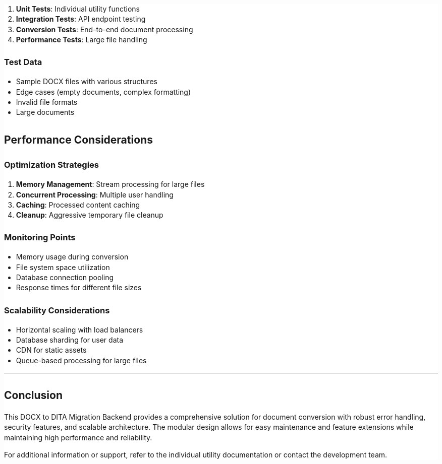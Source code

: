 1. **Unit Tests**: Individual utility functions
2. **Integration Tests**: API endpoint testing
3. **Conversion Tests**: End-to-end document processing
4. **Performance Tests**: Large file handling

### Test Data

- Sample DOCX files with various structures
- Edge cases (empty documents, complex formatting)
- Invalid file formats
- Large documents

## Performance Considerations

### Optimization Strategies

1. **Memory Management**: Stream processing for large files
2. **Concurrent Processing**: Multiple user handling
3. **Caching**: Processed content caching
4. **Cleanup**: Aggressive temporary file cleanup

### Monitoring Points

- Memory usage during conversion
- File system space utilization
- Database connection pooling
- Response times for different file sizes

### Scalability Considerations

- Horizontal scaling with load balancers
- Database sharding for user data
- CDN for static assets
- Queue-based processing for large files

---

## Conclusion

This DOCX to DITA Migration Backend provides a comprehensive solution for document conversion with robust error handling, security features, and scalable architecture. The modular design allows for easy maintenance and feature extensions while maintaining high performance and reliability.

For additional information or support, refer to the individual utility documentation or contact the development team.
